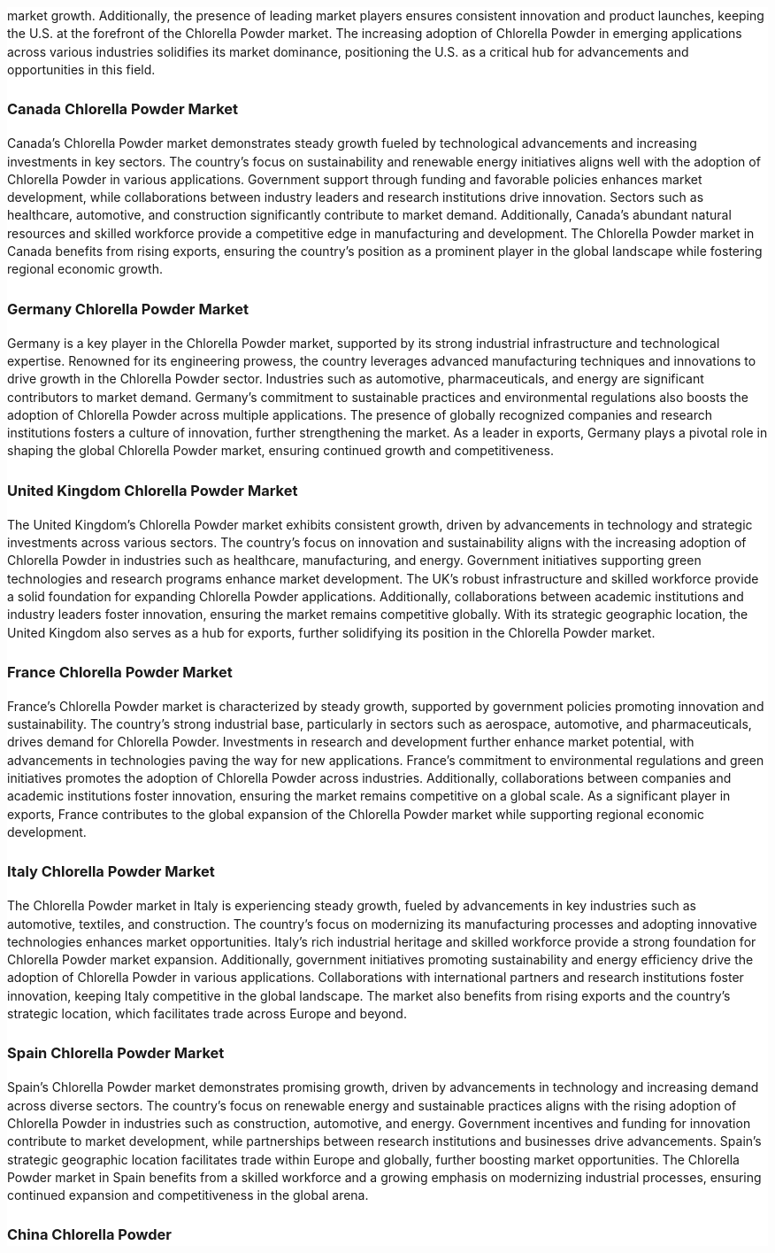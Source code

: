 market growth. Additionally, the presence of leading market players ensures consistent innovation and product launches, keeping the U.S. at the forefront of the Chlorella Powder market. The increasing adoption of Chlorella Powder in emerging applications across various industries solidifies its market dominance, positioning the U.S. as a critical hub for advancements and opportunities in this field.</p><h3>Canada Chlorella Powder Market</h3><p>Canada&rsquo;s Chlorella Powder market demonstrates steady growth fueled by technological advancements and increasing investments in key sectors. The country&rsquo;s focus on sustainability and renewable energy initiatives aligns well with the adoption of Chlorella Powder in various applications. Government support through funding and favorable policies enhances market development, while collaborations between industry leaders and research institutions drive innovation. Sectors such as healthcare, automotive, and construction significantly contribute to market demand. Additionally, Canada&rsquo;s abundant natural resources and skilled workforce provide a competitive edge in manufacturing and development. The Chlorella Powder market in Canada benefits from rising exports, ensuring the country&rsquo;s position as a prominent player in the global landscape while fostering regional economic growth.</p><h3>Germany Chlorella Powder Market</h3><p>Germany is a key player in the Chlorella Powder market, supported by its strong industrial infrastructure and technological expertise. Renowned for its engineering prowess, the country leverages advanced manufacturing techniques and innovations to drive growth in the Chlorella Powder sector. Industries such as automotive, pharmaceuticals, and energy are significant contributors to market demand. Germany&rsquo;s commitment to sustainable practices and environmental regulations also boosts the adoption of Chlorella Powder across multiple applications. The presence of globally recognized companies and research institutions fosters a culture of innovation, further strengthening the market. As a leader in exports, Germany plays a pivotal role in shaping the global Chlorella Powder market, ensuring continued growth and competitiveness.</p><h3>United Kingdom Chlorella Powder Market</h3><p>The United Kingdom&rsquo;s Chlorella Powder market exhibits consistent growth, driven by advancements in technology and strategic investments across various sectors. The country&rsquo;s focus on innovation and sustainability aligns with the increasing adoption of Chlorella Powder in industries such as healthcare, manufacturing, and energy. Government initiatives supporting green technologies and research programs enhance market development. The UK&rsquo;s robust infrastructure and skilled workforce provide a solid foundation for expanding Chlorella Powder applications. Additionally, collaborations between academic institutions and industry leaders foster innovation, ensuring the market remains competitive globally. With its strategic geographic location, the United Kingdom also serves as a hub for exports, further solidifying its position in the Chlorella Powder market.</p><h3>France Chlorella Powder Market</h3><p>France&rsquo;s Chlorella Powder market is characterized by steady growth, supported by government policies promoting innovation and sustainability. The country&rsquo;s strong industrial base, particularly in sectors such as aerospace, automotive, and pharmaceuticals, drives demand for Chlorella Powder. Investments in research and development further enhance market potential, with advancements in technologies paving the way for new applications. France&rsquo;s commitment to environmental regulations and green initiatives promotes the adoption of Chlorella Powder across industries. Additionally, collaborations between companies and academic institutions foster innovation, ensuring the market remains competitive on a global scale. As a significant player in exports, France contributes to the global expansion of the Chlorella Powder market while supporting regional economic development.</p><h3>Italy Chlorella Powder Market</h3><p>The Chlorella Powder market in Italy is experiencing steady growth, fueled by advancements in key industries such as automotive, textiles, and construction. The country&rsquo;s focus on modernizing its manufacturing processes and adopting innovative technologies enhances market opportunities. Italy&rsquo;s rich industrial heritage and skilled workforce provide a strong foundation for Chlorella Powder market expansion. Additionally, government initiatives promoting sustainability and energy efficiency drive the adoption of Chlorella Powder in various applications. Collaborations with international partners and research institutions foster innovation, keeping Italy competitive in the global landscape. The market also benefits from rising exports and the country&rsquo;s strategic location, which facilitates trade across Europe and beyond.</p><h3>Spain Chlorella Powder Market</h3><p>Spain&rsquo;s Chlorella Powder market demonstrates promising growth, driven by advancements in technology and increasing demand across diverse sectors. The country&rsquo;s focus on renewable energy and sustainable practices aligns with the rising adoption of Chlorella Powder in industries such as construction, automotive, and energy. Government incentives and funding for innovation contribute to market development, while partnerships between research institutions and businesses drive advancements. Spain&rsquo;s strategic geographic location facilitates trade within Europe and globally, further boosting market opportunities. The Chlorella Powder market in Spain benefits from a skilled workforce and a growing emphasis on modernizing industrial processes, ensuring continued expansion and competitiveness in the global arena.</p><h3>China Chlorella Powder